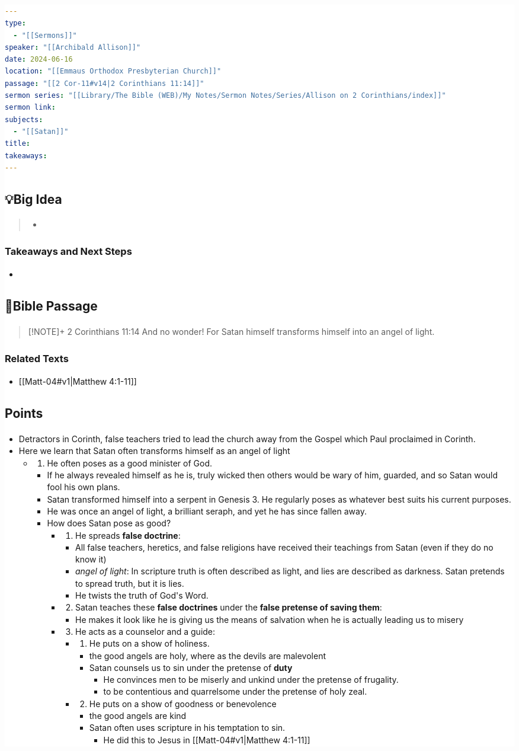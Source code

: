 ```yaml
---
type:
  - "[[Sermons]]"
speaker: "[[Archibald Allison]]"
date: 2024-06-16
location: "[[Emmaus Orthodox Presbyterian Church]]"
passage: "[[2 Cor-11#v14|2 Corinthians 11:14]]"
sermon series: "[[Library/The Bible (WEB)/My Notes/Sermon Notes/Series/Allison on 2 Corinthians/index]]"
sermon link: 
subjects:
  - "[[Satan]]"
title: 
takeaways: 
---
```

## 💡Big Idea
>- 

### Takeaways and Next Steps
- 


## 📖Bible Passage
>[!NOTE]+ 2 Corinthians 11:14
>And no wonder! For Satan himself transforms himself into an angel of light.
### Related Texts
- [[Matt-04#v1|Matthew 4:1-11]] 

## Points

- Detractors in Corinth, false teachers tried to lead the church away from the Gospel which Paul proclaimed in Corinth. 
- Here we learn that Satan often transforms himself as an angel of light
	- 1. He often poses as a good minister of God. 
		- If he always revealed himself as he is, truly wicked then others would be wary of him, guarded, and so Satan would fool his own plans. 
		- Satan transformed himself into a serpent in Genesis 3. He regularly poses as whatever best suits his current purposes. 
		- He was once an angel of light, a brilliant seraph, and yet he has since fallen away. 
		- How does Satan pose as good? 
			- 1. He spreads **false doctrine**: 
				- All false teachers, heretics, and false religions have received their teachings from Satan (even if they do no know it)
				- *angel of light*: In scripture truth is often described as light, and lies are described as darkness. Satan pretends to spread truth, but it is lies. 
				- He twists the truth of God's Word. 
			- 2. Satan teaches these **false doctrines** under the **false pretense of saving them**:
				- He makes it look like he is giving us the means of salvation when he is actually leading us to misery
			- 3. He acts as a counselor and a guide: 
				- 1. He puts on a show of holiness. 
					- the good angels are holy, where as the devils are malevolent
					- Satan counsels us to sin under the pretense of **duty**
						- He convinces men to be miserly and unkind under the pretense of frugality. 
						- to be contentious and quarrelsome under the pretense of holy zeal. 
				- 2. He puts on a show of goodness or benevolence
					- the good angels are kind
					- Satan often uses scripture in his temptation to sin. 
						- He did this to Jesus in [[Matt-04#v1|Matthew 4:1-11]] 